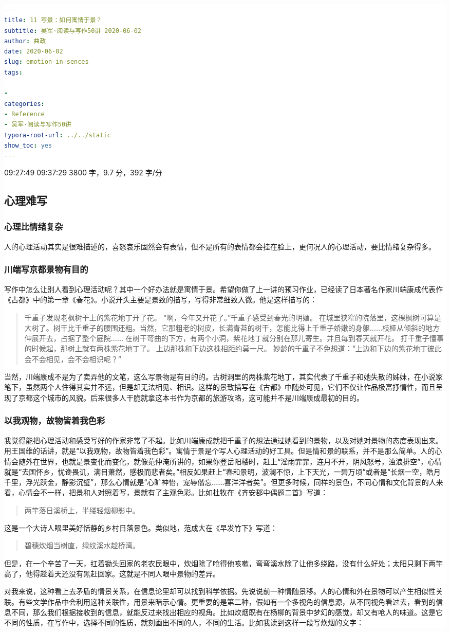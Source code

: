 ```yaml
---
title: 11 写景：如何寓情于景？
subtitle: 吴军·阅读与写作50讲 2020-06-02
author: 曲政
date: 2020-06-02
slug: emotion-in-sences
tags:

- 
categories:
- Reference
- 吴军·阅读与写作50讲
typora-root-url: ../../static
show_toc: yes
---
```


09:27:49 09:37:29 3800 字，9.7 分，392 字/分

## 心理难写

### 心理比情绪复杂

人的心理活动其实是很难描述的，喜怒哀乐固然会有表情，但不是所有的表情都会挂在脸上，更何况人的心理活动，要比情绪复杂得多。

### 川端写京都景物有目的

写作中怎么让别人看到心理活动呢？其中一个好办法就是寓情于景。希望你做了上一讲的预习作业，已经读了日本著名作家川端康成代表作《古都》中的第一章《春花》。小说开头主要是景致的描写，写得非常细致入微。他是这样描写的：

> 千重子发现老枫树干上的紫花地丁开了花。  “啊，今年又开花了。”千重子感受到春光的明媚。  在城里狭窄的院落里，这棵枫树可算是大树了。树干比千重子的腰围还粗。当然，它那粗老的树皮，长满青苔的树干，怎能比得上千重子娇嫩的身躯……枝桠从倾斜的地方伸展开去，占据了整个庭院…… 在树干弯曲的下方，有两个小洞，紫花地丁就分别在那儿寄生。并且每到春天就开花。 打千重子懂事的时候起，那树上就有两株紫花地丁了。 上边那株和下边这株相距约莫一尺。 妙龄的千重子不免想道：“上边和下边的紫花地丁彼此会不会相见，会不会相识呢？”

当然，川端康成不是为了卖弄他的文笔，这么写景物是有目的的。古树洞里的两株紫花地丁，其实代表了千重子和她失散的姊妹，在小说家笔下，虽然两个人住得其实并不远，但是却无法相见、相识。这样的景致描写在《古都》中随处可见，它们不仅让作品极富抒情性，而且呈现了京都这个城市的风貌。后来很多人干脆就拿这本书作为京都的旅游攻略，这可能并不是川端康成最初的目的。

### 以我观物，故物皆着我色彩

我觉得能把心理活动和感受写好的作家非常了不起。比如川端康成就把千重子的想法通过她看到的景物，以及对她对景物的态度表现出来。用王国维的话讲，就是“以我观物，故物皆着我色彩”。寓情于景是个写人心理活动的好工具。但是情和景的联系，并不是那么简单。人的心情会随外在世界，也就是景变化而变化，就像范仲淹所讲的，如果你登岳阳楼时，赶上“淫雨霏霏，连月不开，阴风怒号，浊浪排空”，心情就是“去国怀乡，忧谗畏讥，满目萧然，感极而悲者矣。”相反如果赶上“春和景明，波澜不惊，上下天光，一碧万顷”或者是“长烟一空，皓月千里，浮光跃金，静影沉璧”，那么心情就是“心旷神怡，宠辱偕忘……喜洋洋者矣”。但更多时候，同样的景色，不同心情和文化背景的人来看，心情会不一样，把景和人对照着写，景就有了主观色彩。比如杜牧在《齐安郡中偶题二首》写道：

> 两竿落日溪桥上，半缕轻烟柳影中。

这是一个大诗人眼里美好恬静的乡村日落景色。类似地，范成大在《早发竹下》写道：

> 碧穗炊烟当树直，绿纹溪水趁桥湾。

但是，在一个辛苦了一天，扛着锄头回家的老农民眼中，炊烟除了呛得他咳嗽，弯弯溪水除了让他多绕路，没有什么好处；太阳只剩下两竿高了，他得趁着天还没有黑赶回家。这就是不同人眼中景物的差异。

对我来说，这种看上去矛盾的情景关系，在信息论里却可以找到科学依据。先说说前一种情随景移。人的心情和外在景物可以产生相似性关联。有些文学作品中会利用这种关联性，用景来暗示心情。更重要的是第二种，假如有一个多视角的信息源，从不同视角看过去，看到的信息不同，那么我们根据接收到的信息，就能反过来找出相应的视角。比如炊烟既有在杨柳的背景中梦幻的感觉，却又有呛人的味道。这是它不同的性质，在写作中，选择不同的性质，就刻画出不同的人，不同的生活。比如我读到这样一段写炊烟的文字：
